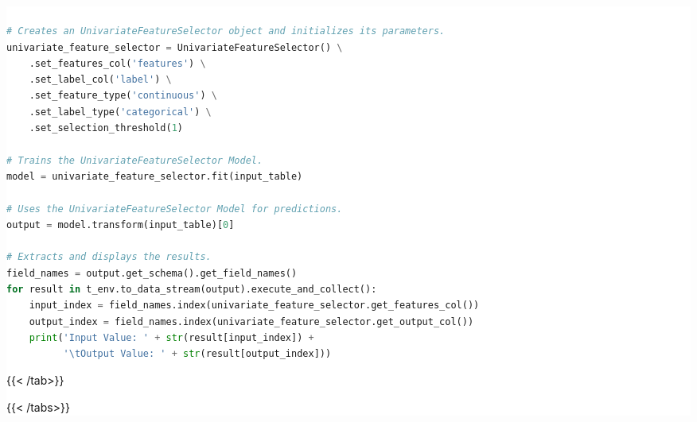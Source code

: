 ```python

# Creates an UnivariateFeatureSelector object and initializes its parameters.
univariate_feature_selector = UnivariateFeatureSelector() \
    .set_features_col('features') \
    .set_label_col('label') \
    .set_feature_type('continuous') \
    .set_label_type('categorical') \
    .set_selection_threshold(1)

# Trains the UnivariateFeatureSelector Model.
model = univariate_feature_selector.fit(input_table)

# Uses the UnivariateFeatureSelector Model for predictions.
output = model.transform(input_table)[0]

# Extracts and displays the results.
field_names = output.get_schema().get_field_names()
for result in t_env.to_data_stream(output).execute_and_collect():
    input_index = field_names.index(univariate_feature_selector.get_features_col())
    output_index = field_names.index(univariate_feature_selector.get_output_col())
    print('Input Value: ' + str(result[input_index]) +
          '\tOutput Value: ' + str(result[output_index]))

```

{{< /tab>}}

{{< /tabs>}}
